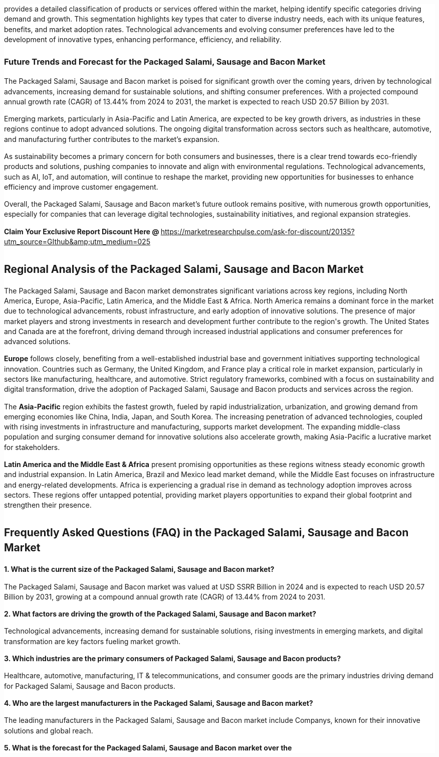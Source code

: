 provides a detailed classification of products or services offered within the market, helping identify specific categories driving demand and growth. This segmentation highlights key types that cater to diverse industry needs, each with its unique features, benefits, and market adoption rates. Technological advancements and evolving consumer preferences have led to the development of innovative types, enhancing performance, efficiency, and reliability.</p><h3>Future Trends and Forecast for the Packaged Salami, Sausage and Bacon Market</h3><p>The Packaged Salami, Sausage and Bacon market is poised for significant growth over the coming years, driven by technological advancements, increasing demand for sustainable solutions, and shifting consumer preferences. With a projected compound annual growth rate (CAGR) of 13.44% from 2024 to 2031, the market is expected to reach USD 20.57 Billion by 2031.</p><p>Emerging markets, particularly in Asia-Pacific and Latin America, are expected to be key growth drivers, as industries in these regions continue to adopt advanced solutions. The ongoing digital transformation across sectors such as healthcare, automotive, and manufacturing further contributes to the market&rsquo;s expansion.</p><p>As sustainability becomes a primary concern for both consumers and businesses, there is a clear trend towards eco-friendly products and solutions, pushing companies to innovate and align with environmental regulations. Technological advancements, such as AI, IoT, and automation, will continue to reshape the market, providing new opportunities for businesses to enhance efficiency and improve customer engagement.</p><p>Overall, the Packaged Salami, Sausage and Bacon market&rsquo;s future outlook remains positive, with numerous growth opportunities, especially for companies that can leverage digital technologies, sustainability initiatives, and regional expansion strategies.</p><p><strong>Claim Your Exclusive Report Discount Here @ </strong><a href="https://marketresearchpulse.com/ask-for-discount/20135?utm_source=GIthub&amp;utm_medium=025">https://marketresearchpulse.com/ask-for-discount/20135?utm_source=GIthub&amp;utm_medium=025</a></p><h2><strong>Regional Analysis of the Packaged Salami, Sausage and Bacon Market</strong></h2><p>The Packaged Salami, Sausage and Bacon market demonstrates significant variations across key regions, including North America, Europe, Asia-Pacific, Latin America, and the Middle East &amp; Africa. North America remains a dominant force in the market due to technological advancements, robust infrastructure, and early adoption of innovative solutions. The presence of major market players and strong investments in research and development further contribute to the region's growth. The United States and Canada are at the forefront, driving demand through increased industrial applications and consumer preferences for advanced solutions.</p><p><strong>Europe</strong> follows closely, benefiting from a well-established industrial base and government initiatives supporting technological innovation. Countries such as Germany, the United Kingdom, and France play a critical role in market expansion, particularly in sectors like manufacturing, healthcare, and automotive. Strict regulatory frameworks, combined with a focus on sustainability and digital transformation, drive the adoption of Packaged Salami, Sausage and Bacon products and services across the region.</p><p>The <strong>Asia-Pacific</strong> region exhibits the fastest growth, fueled by rapid industrialization, urbanization, and growing demand from emerging economies like China, India, Japan, and South Korea. The increasing penetration of advanced technologies, coupled with rising investments in infrastructure and manufacturing, supports market development. The expanding middle-class population and surging consumer demand for innovative solutions also accelerate growth, making Asia-Pacific a lucrative market for stakeholders.</p><p><strong>Latin America and the Middle East &amp; Africa</strong> present promising opportunities as these regions witness steady economic growth and industrial expansion. In Latin America, Brazil and Mexico lead market demand, while the Middle East focuses on infrastructure and energy-related developments. Africa is experiencing a gradual rise in demand as technology adoption improves across sectors. These regions offer untapped potential, providing market players opportunities to expand their global footprint and strengthen their presence.</p><h2><strong>Frequently Asked Questions (FAQ) in the Packaged Salami, Sausage and Bacon Market</strong></h2><p><strong>1. What is the current size of the Packaged Salami, Sausage and Bacon market?</strong></p><p>The Packaged Salami, Sausage and Bacon market was valued at USD SSRR Billion in 2024 and is expected to reach USD 20.57 Billion by 2031, growing at a compound annual growth rate (CAGR) of 13.44% from 2024 to 2031.</p><p><strong>2. What factors are driving the growth of the Packaged Salami, Sausage and Bacon market?</strong></p><p>Technological advancements, increasing demand for sustainable solutions, rising investments in emerging markets, and digital transformation are key factors fueling market growth.</p><p><strong>3. Which industries are the primary consumers of Packaged Salami, Sausage and Bacon products?</strong></p><p>Healthcare, automotive, manufacturing, IT &amp; telecommunications, and consumer goods are the primary industries driving demand for Packaged Salami, Sausage and Bacon products.</p><p><strong>4. Who are the largest manufacturers in the Packaged Salami, Sausage and Bacon market?</strong></p><p>The leading manufacturers in the Packaged Salami, Sausage and Bacon market include Companys, known for their innovative solutions and global reach.</p><p><strong>5. What is the forecast for the Packaged Salami, Sausage and Bacon market over the